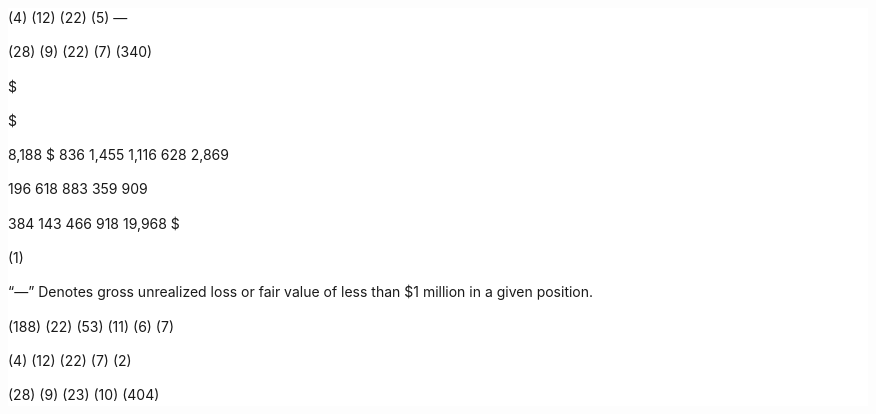 (4)
(12)
(22)
(5)
—

(28)
(9)
(22)
(7)
(340)

$

$

8,188  $
836
1,455
1,116
628
2,869

196
618
883
359
909

384
143
466
918
19,968  $

(1)

“—” Denotes gross unrealized loss or fair value of less than $1 million in a given position.

(188)
(22)
(53)
(11)
(6)
(7)

(4)
(12)
(22)
(7)
(2)

(28)
(9)
(23)
(10)
(404)
